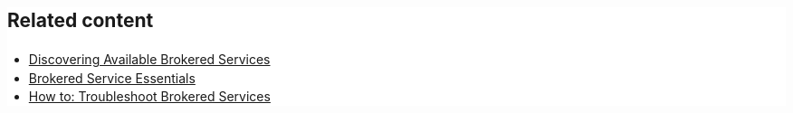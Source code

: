 ## Related content

- [Discovering Available Brokered Services](internals/discover-available-brokered-services.md)
- [Brokered Service Essentials](internals/brokered-service-essentials.md)
- [How to: Troubleshoot Brokered Services](how-to-troubleshoot-brokered-services.md)
